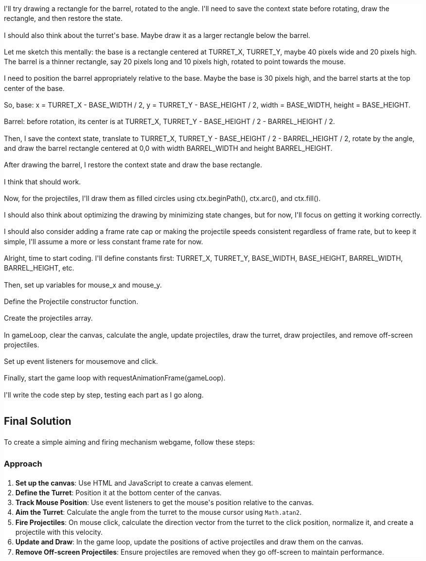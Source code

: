 I'll try drawing a rectangle for the barrel, rotated to the angle. I'll need to save the context state before rotating, draw the rectangle, and then restore the state.

I should also think about the turret's base. Maybe draw it as a larger rectangle below the barrel.

Let me sketch this mentally: the base is a rectangle centered at TURRET_X, TURRET_Y, maybe 40 pixels wide and 20 pixels high. The barrel is a thinner rectangle, say 20 pixels long and 10 pixels high, rotated to point towards the mouse.

I need to position the barrel appropriately relative to the base. Maybe the base is 30 pixels high, and the barrel starts at the top center of the base.

So, base: x = TURRET_X - BASE_WIDTH / 2, y = TURRET_Y - BASE_HEIGHT / 2, width = BASE_WIDTH, height = BASE_HEIGHT.

Barrel: before rotation, its center is at TURRET_X, TURRET_Y - BASE_HEIGHT / 2 - BARREL_HEIGHT / 2.

Then, I save the context state, translate to TURRET_X, TURRET_Y - BASE_HEIGHT / 2 - BARREL_HEIGHT / 2, rotate by the angle, and draw the barrel rectangle centered at 0,0 with width BARREL_WIDTH and height BARREL_HEIGHT.

After drawing the barrel, I restore the context state and draw the base rectangle.

I think that should work.

Now, for the projectiles, I'll draw them as filled circles using ctx.beginPath(), ctx.arc(), and ctx.fill().

I should also think about optimizing the drawing by minimizing state changes, but for now, I'll focus on getting it working correctly.

I should also consider adding a frame rate cap or making the projectile speeds consistent regardless of frame rate, but to keep it simple, I'll assume a more or less constant frame rate for now.

Alright, time to start coding. I'll define constants first: TURRET_X, TURRET_Y, BASE_WIDTH, BASE_HEIGHT, BARREL_WIDTH, BARREL_HEIGHT, etc.

Then, set up variables for mouse_x and mouse_y.

Define the Projectile constructor function.

Create the projectiles array.

In gameLoop, clear the canvas, calculate the angle, update projectiles, draw the turret, draw projectiles, and remove off-screen projectiles.

Set up event listeners for mousemove and click.

Finally, start the game loop with requestAnimationFrame(gameLoop).

I'll write the code step by step, testing each part as I go along.

## Final Solution
To create a simple aiming and firing mechanism webgame, follow these steps:

### Approach
1. **Set up the canvas**: Use HTML and JavaScript to create a canvas element.
2. **Define the Turret**: Position it at the bottom center of the canvas.
3. **Track Mouse Position**: Use event listeners to get the mouse's position relative to the canvas.
4. **Aim the Turret**: Calculate the angle from the turret to the mouse cursor using `Math.atan2`.
5. **Fire Projectiles**: On mouse click, calculate the direction vector from the turret to the click position, normalize it, and create a projectile with this velocity.
6. **Update and Draw**: In the game loop, update the positions of active projectiles and draw them on the canvas.
7. **Remove Off-screen Projectiles**: Ensure projectiles are removed when they go off-screen to maintain performance.
